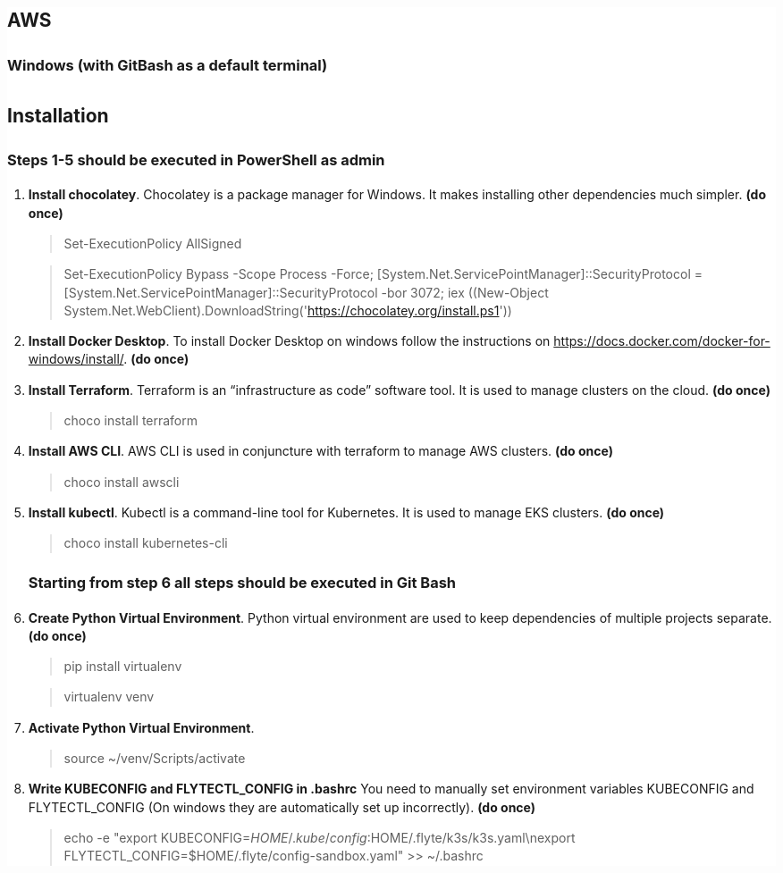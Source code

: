 
## AWS

###    Windows (with GitBash as a default terminal)

## **Installation**

### **Steps 1-5 should be executed in PowerShell as admin**

1.	**Install chocolatey**. Chocolatey is a package manager for Windows. It makes installing other dependencies much simpler. **(do once)**

    >Set-ExecutionPolicy AllSigned

    >Set-ExecutionPolicy Bypass -Scope Process -Force; [System.Net.ServicePointManager]::SecurityProtocol = [System.Net.ServicePointManager]::SecurityProtocol -bor 3072; iex ((New-Object System.Net.WebClient).DownloadString('https://chocolatey.org/install.ps1'))

2.	**Install Docker Desktop**. To install Docker Desktop on windows follow the instructions on https://docs.docker.com/docker-for-windows/install/. **(do once)**

3.	**Install Terraform**. Terraform is an “infrastructure as code” software tool. It is used to manage clusters on the cloud. **(do once)**
    
    >choco install terraform

4.	**Install AWS CLI**. AWS CLI is used in conjuncture with terraform to manage AWS clusters. **(do once)**
    
    >choco install awscli

5.	**Install kubectl**. Kubectl is a command-line tool for Kubernetes. It is used to manage EKS clusters. **(do once)**
    
    >choco install kubernetes-cli

    ### **Starting from step 6 all steps should be executed in Git Bash**

6.	**Create Python Virtual Environment**. Python virtual environment are used to keep dependencies of multiple projects separate. **(do once)**

    >pip install virtualenv

    >virtualenv venv

7.	**Activate Python Virtual Environment**.
    
    >source ~/venv/Scripts/activate

8. **Write KUBECONFIG and FLYTECTL_CONFIG in .bashrc** You need to manually set environment variables KUBECONFIG and FLYTECTL_CONFIG (On windows they are automatically set up incorrectly). **(do once)**
   
    >echo -e "export KUBECONFIG=$HOME/.kube/config:$HOME/.flyte/k3s/k3s.yaml\nexport FLYTECTL_CONFIG=$HOME/.flyte/config-sandbox.yaml" >> ~/.bashrc
    